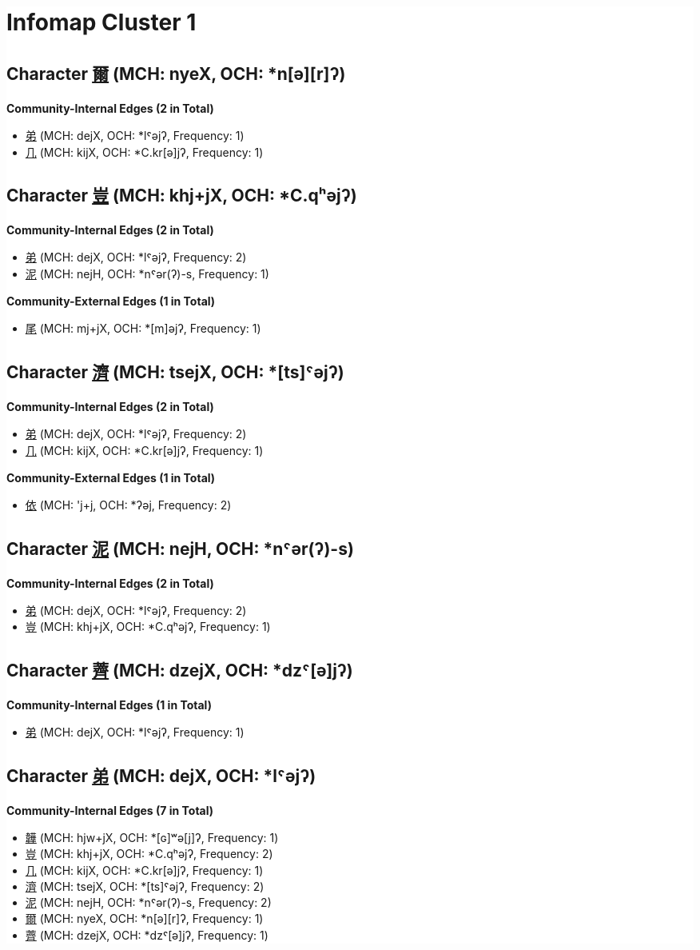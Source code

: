 # Infomap Cluster 1

## Character [爾](http://dighl.github.io/shijing/?char=爾) (MCH: nyeX, OCH: &#42;n[ə][r]ʔ)
**Community-Internal Edges (2 in Total)**
* [弟](http://dighl.github.io/shijing/?char=弟) (MCH: dejX, OCH: &#42;lˤəjʔ, Frequency: 1)
* [几](http://dighl.github.io/shijing/?char=几) (MCH: kijX, OCH: &#42;C.kr[ə]jʔ, Frequency: 1)

## Character [豈](http://dighl.github.io/shijing/?char=豈) (MCH: khj+jX, OCH: &#42;C.qʰəjʔ)
**Community-Internal Edges (2 in Total)**
* [弟](http://dighl.github.io/shijing/?char=弟) (MCH: dejX, OCH: &#42;lˤəjʔ, Frequency: 2)
* [泥](http://dighl.github.io/shijing/?char=泥) (MCH: nejH, OCH: &#42;nˤər(ʔ)-s, Frequency: 1)

**Community-External Edges (1 in Total)**
* [尾](http://dighl.github.io/shijing/?char=尾) (MCH: mj+jX, OCH: &#42;[m]əjʔ, Frequency: 1)

## Character [濟](http://dighl.github.io/shijing/?char=濟) (MCH: tsejX, OCH: &#42;[ts]ˤəjʔ)
**Community-Internal Edges (2 in Total)**
* [弟](http://dighl.github.io/shijing/?char=弟) (MCH: dejX, OCH: &#42;lˤəjʔ, Frequency: 2)
* [几](http://dighl.github.io/shijing/?char=几) (MCH: kijX, OCH: &#42;C.kr[ə]jʔ, Frequency: 1)

**Community-External Edges (1 in Total)**
* [依](http://dighl.github.io/shijing/?char=依) (MCH: 'j+j, OCH: &#42;ʔəj, Frequency: 2)

## Character [泥](http://dighl.github.io/shijing/?char=泥) (MCH: nejH, OCH: &#42;nˤər(ʔ)-s)
**Community-Internal Edges (2 in Total)**
* [弟](http://dighl.github.io/shijing/?char=弟) (MCH: dejX, OCH: &#42;lˤəjʔ, Frequency: 2)
* [豈](http://dighl.github.io/shijing/?char=豈) (MCH: khj+jX, OCH: &#42;C.qʰəjʔ, Frequency: 1)

## Character [薺](http://dighl.github.io/shijing/?char=薺) (MCH: dzejX, OCH: &#42;dzˤ[ə]jʔ)
**Community-Internal Edges (1 in Total)**
* [弟](http://dighl.github.io/shijing/?char=弟) (MCH: dejX, OCH: &#42;lˤəjʔ, Frequency: 1)

## Character [弟](http://dighl.github.io/shijing/?char=弟) (MCH: dejX, OCH: &#42;lˤəjʔ)
**Community-Internal Edges (7 in Total)**
* [韡](http://dighl.github.io/shijing/?char=韡) (MCH: hjw+jX, OCH: &#42;[ɢ]ʷə[j]ʔ, Frequency: 1)
* [豈](http://dighl.github.io/shijing/?char=豈) (MCH: khj+jX, OCH: &#42;C.qʰəjʔ, Frequency: 2)
* [几](http://dighl.github.io/shijing/?char=几) (MCH: kijX, OCH: &#42;C.kr[ə]jʔ, Frequency: 1)
* [濟](http://dighl.github.io/shijing/?char=濟) (MCH: tsejX, OCH: &#42;[ts]ˤəjʔ, Frequency: 2)
* [泥](http://dighl.github.io/shijing/?char=泥) (MCH: nejH, OCH: &#42;nˤər(ʔ)-s, Frequency: 2)
* [爾](http://dighl.github.io/shijing/?char=爾) (MCH: nyeX, OCH: &#42;n[ə][r]ʔ, Frequency: 1)
* [薺](http://dighl.github.io/shijing/?char=薺) (MCH: dzejX, OCH: &#42;dzˤ[ə]jʔ, Frequency: 1)
